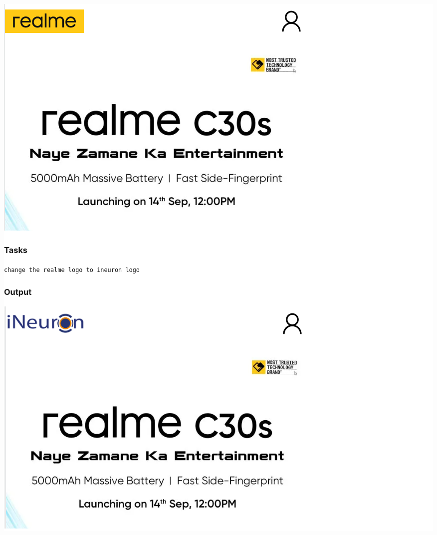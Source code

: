 ![Sample One](./Images/Pic20.png)

### Tasks

    change the realme logo to ineuron logo

### Output

![Output](./Images/Pic21.png)

